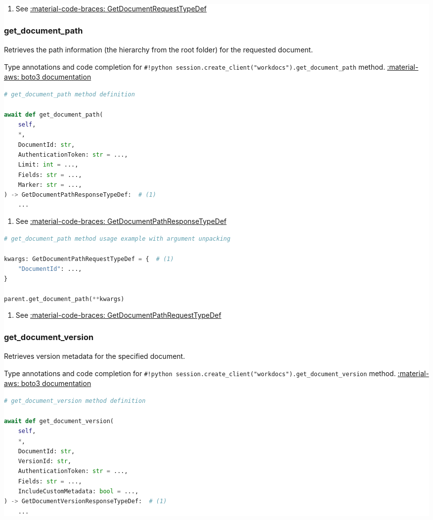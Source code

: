 1. See [:material-code-braces: GetDocumentRequestTypeDef](./type_defs.md#getdocumentrequesttypedef)

### get\_document\_path

Retrieves the path information (the hierarchy from the root folder) for the
requested document.

Type annotations and code completion for `#!python session.create_client("workdocs").get_document_path` method.
[:material-aws: boto3 documentation](https://boto3.amazonaws.com/v1/documentation/api/latest/reference/services/workdocs/client/get_document_path.html)

```python
# get_document_path method definition

await def get_document_path(
    self,
    *,
    DocumentId: str,
    AuthenticationToken: str = ...,
    Limit: int = ...,
    Fields: str = ...,
    Marker: str = ...,
) -> GetDocumentPathResponseTypeDef:  # (1)
    ...
```

1. See [:material-code-braces: GetDocumentPathResponseTypeDef](./type_defs.md#getdocumentpathresponsetypedef)


```python
# get_document_path method usage example with argument unpacking

kwargs: GetDocumentPathRequestTypeDef = {  # (1)
    "DocumentId": ...,
}

parent.get_document_path(**kwargs)
```

1. See [:material-code-braces: GetDocumentPathRequestTypeDef](./type_defs.md#getdocumentpathrequesttypedef)

### get\_document\_version

Retrieves version metadata for the specified document.

Type annotations and code completion for `#!python session.create_client("workdocs").get_document_version` method.
[:material-aws: boto3 documentation](https://boto3.amazonaws.com/v1/documentation/api/latest/reference/services/workdocs/client/get_document_version.html)

```python
# get_document_version method definition

await def get_document_version(
    self,
    *,
    DocumentId: str,
    VersionId: str,
    AuthenticationToken: str = ...,
    Fields: str = ...,
    IncludeCustomMetadata: bool = ...,
) -> GetDocumentVersionResponseTypeDef:  # (1)
    ...
```
